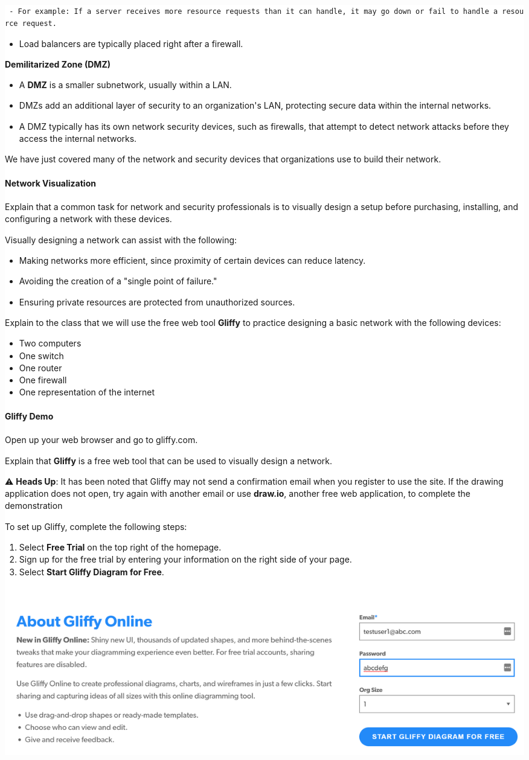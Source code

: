      - For example: If a server receives more resource requests than it can handle, it may go down or fail to handle a resource request.

- Load balancers are typically placed right after a firewall.

**Demilitarized Zone (DMZ)**

  - A **DMZ** is a smaller subnetwork, usually within a LAN.

  - DMZs add an additional layer of security to an organization's LAN, protecting secure data within the internal networks.

  - A DMZ typically has its own network security devices, such as firewalls, that attempt to detect network attacks before they access the internal networks.

We have just covered many of the network and security devices that organizations use to build their network.

#### Network Visualization

Explain that a common task for network and security professionals is to visually design a setup before purchasing, installing, and configuring a network with these devices.

Visually designing a network can assist with the following:

  - Making networks more efficient, since proximity of certain devices can reduce latency.

  - Avoiding the creation of a "single point of failure."

  - Ensuring private resources are protected from unauthorized sources.

Explain to the class that we will use the free web tool **Gliffy** to practice designing a basic network with the following devices:

  - Two computers
  - One switch
  - One router
  - One firewall
  - One representation of the internet

#### Gliffy Demo

Open up your web browser and go to gliffy.com.

Explain that **Gliffy** is a free web tool that can be used to visually design a network.

:warning: **Heads Up**: It has been noted that  Gliffy may not send a confirmation email when you register to use the site.  If the drawing application does not open, try again with another email or use **draw.io**, another free web application, to complete the demonstration


To set up Gliffy, complete the following steps:

1. Select **Free Trial** on the top right of the homepage.
2. Sign up for the free trial by entering your information on the right side of your page.
3. Select **Start Gliffy Diagram for Free**.

  ![gliffy sign-up](Images/gliffy1.png)
